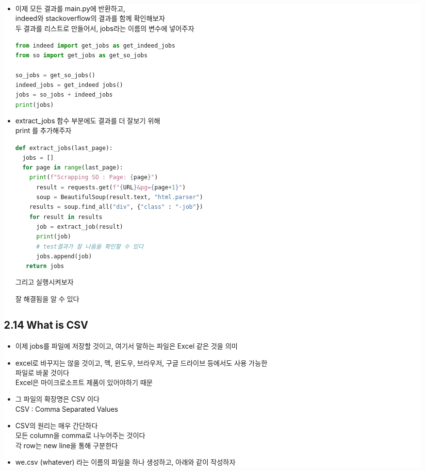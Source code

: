 
- 이제 모든 결과를 main.py에 반환하고,  
  indeed와 stackoverflow의 결과를 함께 확인해보자  
  두 결과를 리스트로 만들어서, jobs라는 이름의 변수에 넣어주자

  ```python
  from indeed import get_jobs as get_indeed_jobs
  from so import get_jobs as get_so_jobs
  
  so_jobs = get_so_jobs()
  indeed_jobs = get_indeed jobs()
  jobs = so_jobs + indeed_jobs
  print(jobs)
  ```

  

- extract_jobs 함수 부분에도 결과를 더 잘보기 위해  
  print 를 추가해주자

  ```python
  def extract_jobs(last_page):
  	jobs = []
  	for page in range(last_page):
      print(f"Scrapping SO : Page: {page}")
  		result = requests.get(f"{URL}&pg={page+1}")
  		soup = BeautifulSoup(result.text, "html.parser")
      results = soup.find_all("div", {"class" : "-job"})
      for result in results
      	job = extract_job(result)
        print(job)
        # test결과가 잘 나옴을 확인할 수 있다
      	jobs.append(job)
     return jobs
  ```

  그리고 실행시켜보자

  잘 해결됨을 알 수 있다

## 2.14 What is CSV



- 이제 jobs를 파일에 저장할 것이고, 여기서 말하는 파일은 Excel 같은 것을 의미

- excel로 바꾸지는 않을 것이고, 맥, 윈도우, 브라우저, 구글 드라이브 등에서도 사용 가능한  
  파일로 바꿀 것이다  
  Excel은 마이크로소프트 제품이 있어야하기 때문

- 그 파일의 확장명은 CSV 이다  
  CSV : Comma Separated Values

- CSV의 원리는 매우 간단하다  
  모든 column을 comma로 나누어주는 것이다  
  각 row는 new line을 통해 구분한다

- we.csv (whatever) 라는 이름의 파일을 하나 생성하고, 아래와 같이 작성하자  
